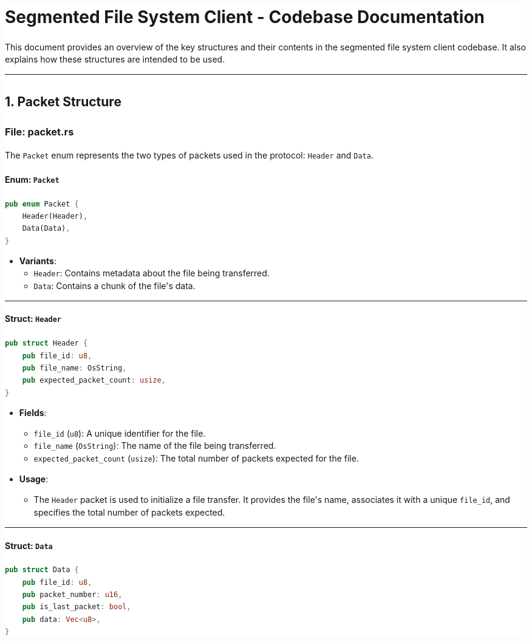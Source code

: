 # Segmented File System Client - Codebase Documentation

This document provides an overview of the key structures and their contents in the segmented file system client codebase. It also explains how these structures are intended to be used.

---

## **1. Packet Structure**

### **File**: packet.rs

The `Packet` enum represents the two types of packets used in the protocol: `Header` and `Data`.

#### **Enum: `Packet`**

```rust
pub enum Packet {
    Header(Header),
    Data(Data),
}
```

- **Variants**:
  - `Header`: Contains metadata about the file being transferred.
  - `Data`: Contains a chunk of the file's data.

---

#### **Struct: `Header`**

```rust
pub struct Header {
    pub file_id: u8,
    pub file_name: OsString,
    pub expected_packet_count: usize,
}
```

- **Fields**:
  - `file_id` (`u8`): A unique identifier for the file.
  - `file_name` (`OsString`): The name of the file being transferred.
  - `expected_packet_count` (`usize`): The total number of packets expected for the file.

- **Usage**:
  - The `Header` packet is used to initialize a file transfer. It provides the file's name, associates it with a unique `file_id`, and specifies the total number of packets expected.

---

#### **Struct: `Data`**

```rust
pub struct Data {
    pub file_id: u8,
    pub packet_number: u16,
    pub is_last_packet: bool,
    pub data: Vec<u8>,
}
```
